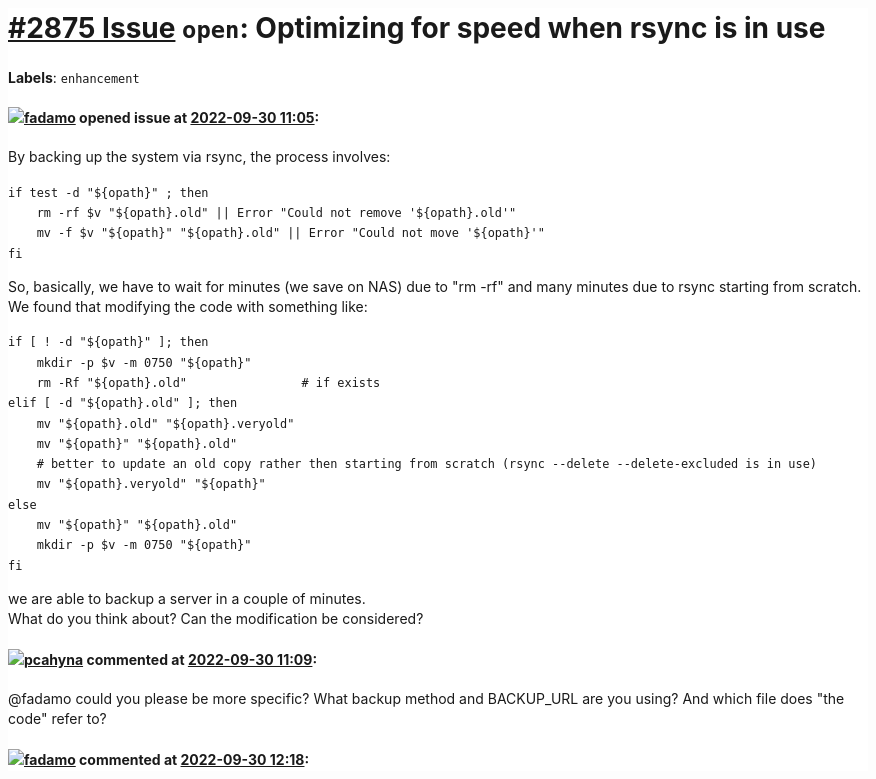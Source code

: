 [\#2875 Issue](https://github.com/rear/rear/issues/2875) `open`: Optimizing for speed when rsync is in use
==========================================================================================================

**Labels**: `enhancement`

#### <img src="https://avatars.githubusercontent.com/u/43404795?v=4" width="50">[fadamo](https://github.com/fadamo) opened issue at [2022-09-30 11:05](https://github.com/rear/rear/issues/2875):

By backing up the system via rsync, the process involves:

    if test -d "${opath}" ; then
        rm -rf $v "${opath}.old" || Error "Could not remove '${opath}.old'"
        mv -f $v "${opath}" "${opath}.old" || Error "Could not move '${opath}'"
    fi

So, basically, we have to wait for minutes (we save on NAS) due to "rm
-rf" and many minutes due to rsync starting from scratch.  
We found that modifying the code with something like:

    if [ ! -d "${opath}" ]; then
        mkdir -p $v -m 0750 "${opath}"
        rm -Rf "${opath}.old"                # if exists
    elif [ -d "${opath}.old" ]; then
        mv "${opath}.old" "${opath}.veryold"
        mv "${opath}" "${opath}.old"
        # better to update an old copy rather then starting from scratch (rsync --delete --delete-excluded is in use)
        mv "${opath}.veryold" "${opath}"
    else
        mv "${opath}" "${opath}.old"
        mkdir -p $v -m 0750 "${opath}"
    fi

we are able to backup a server in a couple of minutes.  
What do you think about? Can the modification be considered?

#### <img src="https://avatars.githubusercontent.com/u/26300485?u=9105d243bc9f7ade463a3e52e8dd13fa67837158&v=4" width="50">[pcahyna](https://github.com/pcahyna) commented at [2022-09-30 11:09](https://github.com/rear/rear/issues/2875#issuecomment-1263437790):

@fadamo could you please be more specific? What backup method and
BACKUP\_URL are you using? And which file does "the code" refer to?

#### <img src="https://avatars.githubusercontent.com/u/43404795?v=4" width="50">[fadamo](https://github.com/fadamo) commented at [2022-09-30 12:18](https://github.com/rear/rear/issues/2875#issuecomment-1263500088):
